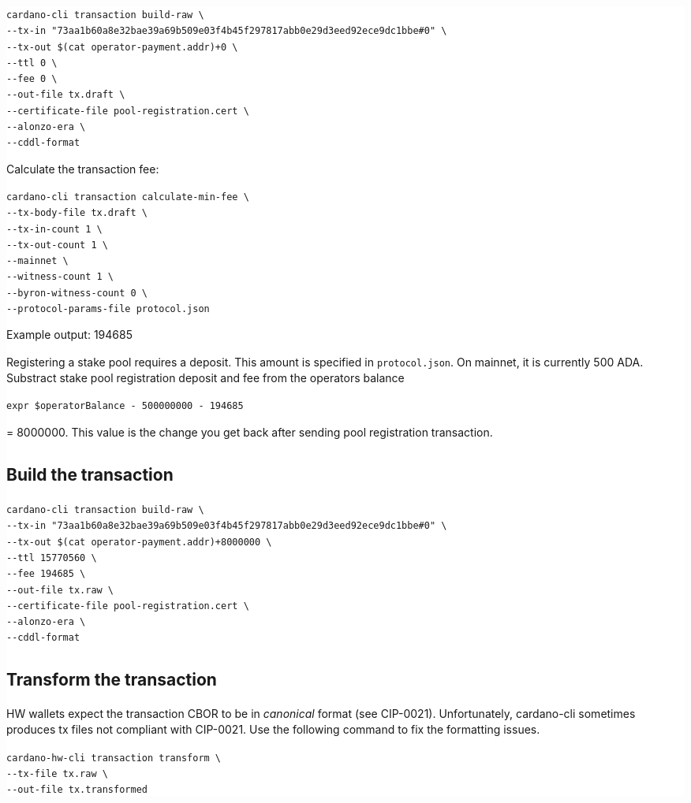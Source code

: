 ```
cardano-cli transaction build-raw \
--tx-in "73aa1b60a8e32bae39a69b509e03f4b45f297817abb0e29d3eed92ece9dc1bbe#0" \
--tx-out $(cat operator-payment.addr)+0 \
--ttl 0 \
--fee 0 \
--out-file tx.draft \
--certificate-file pool-registration.cert \
--alonzo-era \
--cddl-format
```

Calculate the transaction fee:

```
cardano-cli transaction calculate-min-fee \
--tx-body-file tx.draft \
--tx-in-count 1 \
--tx-out-count 1 \
--mainnet \
--witness-count 1 \
--byron-witness-count 0 \
--protocol-params-file protocol.json
```

Example output: 194685

Registering a stake pool requires a deposit. This amount is specified in `protocol.json`. On mainnet, it is currently 500 ADA. Substract stake pool registration deposit and fee from the operators balance

```
expr $operatorBalance - 500000000 - 194685
```

= 8000000. This value is the change you get back after sending pool registration transaction.

## Build the transaction

```
cardano-cli transaction build-raw \
--tx-in "73aa1b60a8e32bae39a69b509e03f4b45f297817abb0e29d3eed92ece9dc1bbe#0" \
--tx-out $(cat operator-payment.addr)+8000000 \
--ttl 15770560 \
--fee 194685 \
--out-file tx.raw \
--certificate-file pool-registration.cert \
--alonzo-era \
--cddl-format
```

## Transform the transaction

HW wallets expect the transaction CBOR to be in *canonical* format (see CIP-0021). Unfortunately, cardano-cli sometimes produces tx files not compliant with CIP-0021. Use the following command to fix the formatting issues.
```
cardano-hw-cli transaction transform \
--tx-file tx.raw \
--out-file tx.transformed
```
